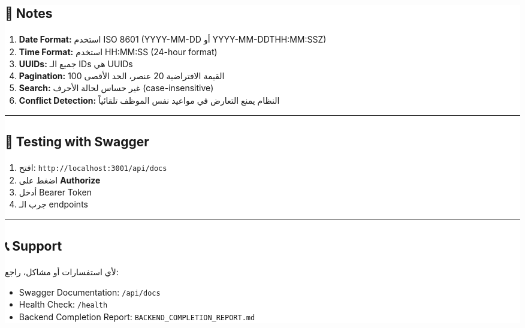 
## 📝 Notes

1. **Date Format:** استخدم ISO 8601 (YYYY-MM-DD أو YYYY-MM-DDTHH:MM:SSZ)
2. **Time Format:** استخدم HH:MM:SS (24-hour format)
3. **UUIDs:** جميع الـ IDs هي UUIDs
4. **Pagination:** القيمة الافتراضية 20 عنصر، الحد الأقصى 100
5. **Search:** غير حساس لحالة الأحرف (case-insensitive)
6. **Conflict Detection:** النظام يمنع التعارض في مواعيد نفس الموظف تلقائياً

---

## 🧪 Testing with Swagger

1. افتح: `http://localhost:3001/api/docs`
2. اضغط على **Authorize**
3. أدخل Bearer Token
4. جرب الـ endpoints

---

## 📞 Support

لأي استفسارات أو مشاكل، راجع:
- Swagger Documentation: `/api/docs`
- Health Check: `/health`
- Backend Completion Report: `BACKEND_COMPLETION_REPORT.md`
